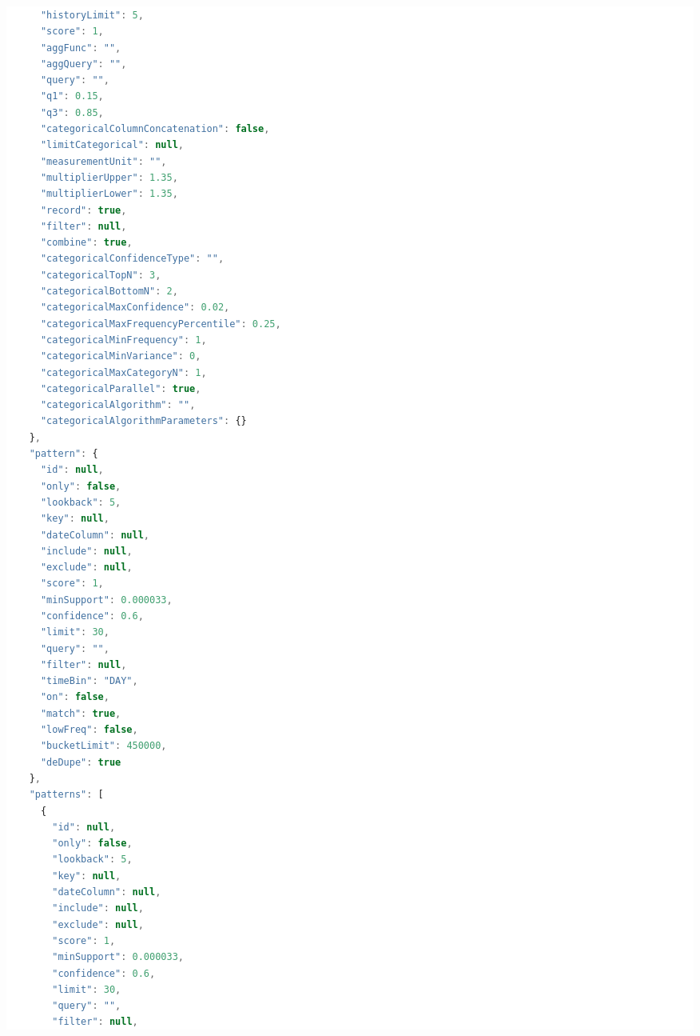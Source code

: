 ```javascript
      "historyLimit": 5,
      "score": 1,
      "aggFunc": "",
      "aggQuery": "",
      "query": "",
      "q1": 0.15,
      "q3": 0.85,
      "categoricalColumnConcatenation": false,
      "limitCategorical": null,
      "measurementUnit": "",
      "multiplierUpper": 1.35,
      "multiplierLower": 1.35,
      "record": true,
      "filter": null,
      "combine": true,
      "categoricalConfidenceType": "",
      "categoricalTopN": 3,
      "categoricalBottomN": 2,
      "categoricalMaxConfidence": 0.02,
      "categoricalMaxFrequencyPercentile": 0.25,
      "categoricalMinFrequency": 1,
      "categoricalMinVariance": 0,
      "categoricalMaxCategoryN": 1,
      "categoricalParallel": true,
      "categoricalAlgorithm": "",
      "categoricalAlgorithmParameters": {}
    },
    "pattern": {
      "id": null,
      "only": false,
      "lookback": 5,
      "key": null,
      "dateColumn": null,
      "include": null,
      "exclude": null,
      "score": 1,
      "minSupport": 0.000033,
      "confidence": 0.6,
      "limit": 30,
      "query": "",
      "filter": null,
      "timeBin": "DAY",
      "on": false,
      "match": true,
      "lowFreq": false,
      "bucketLimit": 450000,
      "deDupe": true
    },
    "patterns": [
      {
        "id": null,
        "only": false,
        "lookback": 5,
        "key": null,
        "dateColumn": null,
        "include": null,
        "exclude": null,
        "score": 1,
        "minSupport": 0.000033,
        "confidence": 0.6,
        "limit": 30,
        "query": "",
        "filter": null,
```